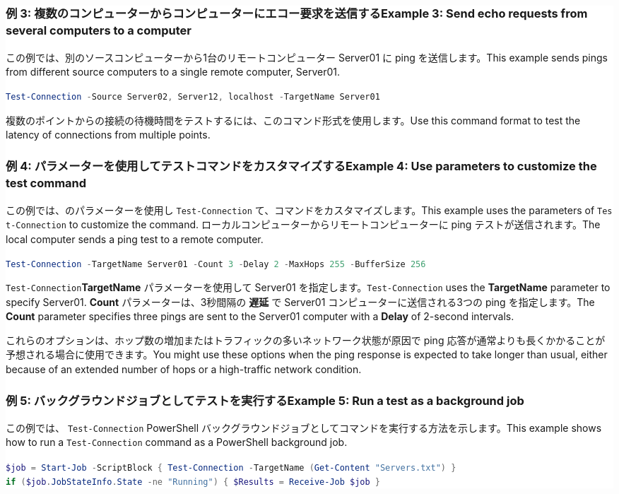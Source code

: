 ### <span data-ttu-id="7019d-128">例 3: 複数のコンピューターからコンピューターにエコー要求を送信する</span><span class="sxs-lookup"><span data-stu-id="7019d-128">Example 3: Send echo requests from several computers to a computer</span></span>

<span data-ttu-id="7019d-129">この例では、別のソースコンピューターから1台のリモートコンピューター Server01 に ping を送信します。</span><span class="sxs-lookup"><span data-stu-id="7019d-129">This example sends pings from different source computers to a single remote computer, Server01.</span></span>

```powershell
Test-Connection -Source Server02, Server12, localhost -TargetName Server01
```

<span data-ttu-id="7019d-130">複数のポイントからの接続の待機時間をテストするには、このコマンド形式を使用します。</span><span class="sxs-lookup"><span data-stu-id="7019d-130">Use this command format to test the latency of connections from multiple points.</span></span>

### <span data-ttu-id="7019d-131">例 4: パラメーターを使用してテストコマンドをカスタマイズする</span><span class="sxs-lookup"><span data-stu-id="7019d-131">Example 4: Use parameters to customize the test command</span></span>

<span data-ttu-id="7019d-132">この例では、のパラメーターを使用し `Test-Connection` て、コマンドをカスタマイズします。</span><span class="sxs-lookup"><span data-stu-id="7019d-132">This example uses the parameters of `Test-Connection` to customize the command.</span></span> <span data-ttu-id="7019d-133">ローカルコンピューターからリモートコンピューターに ping テストが送信されます。</span><span class="sxs-lookup"><span data-stu-id="7019d-133">The local computer sends a ping test to a remote computer.</span></span>

```powershell
Test-Connection -TargetName Server01 -Count 3 -Delay 2 -MaxHops 255 -BufferSize 256
```

<span data-ttu-id="7019d-134">`Test-Connection`**TargetName** パラメーターを使用して Server01 を指定します。</span><span class="sxs-lookup"><span data-stu-id="7019d-134">`Test-Connection` uses the **TargetName** parameter to specify Server01.</span></span> <span data-ttu-id="7019d-135">**Count** パラメーターは、3秒間隔の **遅延** で Server01 コンピューターに送信される3つの ping を指定します。</span><span class="sxs-lookup"><span data-stu-id="7019d-135">The **Count** parameter specifies three pings are sent to the Server01 computer with a **Delay** of 2-second intervals.</span></span>

<span data-ttu-id="7019d-136">これらのオプションは、ホップ数の増加またはトラフィックの多いネットワーク状態が原因で ping 応答が通常よりも長くかかることが予想される場合に使用できます。</span><span class="sxs-lookup"><span data-stu-id="7019d-136">You might use these options when the ping response is expected to take longer than usual, either because of an extended number of hops or a high-traffic network condition.</span></span>

### <span data-ttu-id="7019d-137">例 5: バックグラウンドジョブとしてテストを実行する</span><span class="sxs-lookup"><span data-stu-id="7019d-137">Example 5: Run a test as a background job</span></span>

<span data-ttu-id="7019d-138">この例では、 `Test-Connection` PowerShell バックグラウンドジョブとしてコマンドを実行する方法を示します。</span><span class="sxs-lookup"><span data-stu-id="7019d-138">This example shows how to run a `Test-Connection` command as a PowerShell background job.</span></span>

```powershell
$job = Start-Job -ScriptBlock { Test-Connection -TargetName (Get-Content "Servers.txt") }
if ($job.JobStateInfo.State -ne "Running") { $Results = Receive-Job $job }
```
